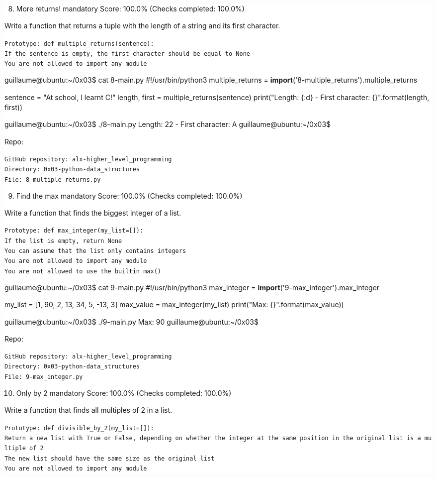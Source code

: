 8.  More returns! mandatory Score: 100.0% (Checks completed: 100.0%)

Write a function that returns a tuple with the length of a string and
its first character.

    Prototype: def multiple_returns(sentence):
    If the sentence is empty, the first character should be equal to None
    You are not allowed to import any module

guillaume\@ubuntu:\~/0x03\$ cat 8-main.py \#!/usr/bin/python3
multiple\_returns = **import**('8-multiple\_returns').multiple\_returns

sentence = "At school, I learnt C!" length, first =
multiple\_returns(sentence) print("Length: {:d} - First character:
{}".format(length, first))

guillaume\@ubuntu:\~/0x03\$ ./8-main.py Length: 22 - First character: A
guillaume\@ubuntu:\~/0x03\$

Repo:

    GitHub repository: alx-higher_level_programming
    Directory: 0x03-python-data_structures
    File: 8-multiple_returns.py

9.  Find the max mandatory Score: 100.0% (Checks completed: 100.0%)

Write a function that finds the biggest integer of a list.

    Prototype: def max_integer(my_list=[]):
    If the list is empty, return None
    You can assume that the list only contains integers
    You are not allowed to import any module
    You are not allowed to use the builtin max()

guillaume\@ubuntu:\~/0x03\$ cat 9-main.py \#!/usr/bin/python3
max\_integer = **import**('9-max\_integer').max\_integer

my\_list = \[1, 90, 2, 13, 34, 5, -13, 3\] max\_value =
max\_integer(my\_list) print("Max: {}".format(max\_value))

guillaume\@ubuntu:\~/0x03\$ ./9-main.py Max: 90
guillaume\@ubuntu:\~/0x03\$

Repo:

    GitHub repository: alx-higher_level_programming
    Directory: 0x03-python-data_structures
    File: 9-max_integer.py

10. Only by 2 mandatory Score: 100.0% (Checks completed: 100.0%)

Write a function that finds all multiples of 2 in a list.

    Prototype: def divisible_by_2(my_list=[]):
    Return a new list with True or False, depending on whether the integer at the same position in the original list is a multiple of 2
    The new list should have the same size as the original list
    You are not allowed to import any module
